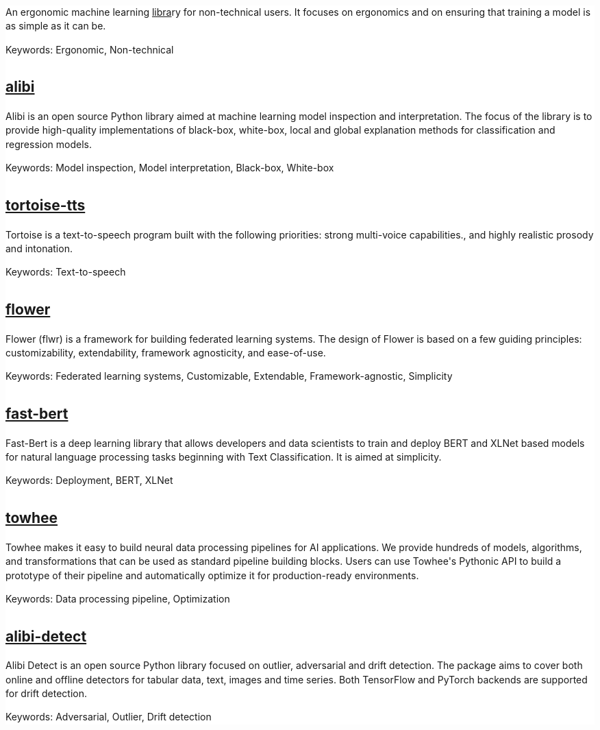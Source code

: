 An ergonomic machine learning [libra](https://github.com/Palashio/libra)ry for non-technical users. It focuses on ergonomics and on ensuring that training a model is as simple as it can be.

Keywords: Ergonomic, Non-technical

## [alibi](https://github.com/SeldonIO/alibi)

Alibi is an open source Python library aimed at machine learning model inspection and interpretation. The focus of the library is to provide high-quality implementations of black-box, white-box, local and global explanation methods for classification and regression models.

Keywords: Model inspection, Model interpretation, Black-box, White-box

## [tortoise-tts](https://github.com/neonbjb/tortoise-tts)

Tortoise is a text-to-speech program built with the following priorities: strong multi-voice capabilities., and highly realistic prosody and intonation.

Keywords: Text-to-speech

## [flower](https://github.com/adap/flower)

Flower (flwr) is a framework for building federated learning systems. The design of Flower is based on a few guiding principles: customizability, extendability, framework agnosticity, and ease-of-use.

Keywords: Federated learning systems, Customizable, Extendable, Framework-agnostic, Simplicity

## [fast-bert](https://github.com/utterworks/fast-bert)

Fast-Bert is a deep learning library that allows developers and data scientists to train and deploy BERT and XLNet based models for natural language processing tasks beginning with Text Classification. It is aimed at simplicity.

Keywords: Deployment, BERT, XLNet

## [towhee](https://github.com/towhee-io/towhee)

Towhee makes it easy to build neural data processing pipelines for AI applications. We provide hundreds of models, algorithms, and transformations that can be used as standard pipeline building blocks. Users can use Towhee's Pythonic API to build a prototype of their pipeline and automatically optimize it for production-ready environments.

Keywords: Data processing pipeline, Optimization

## [alibi-detect](https://github.com/SeldonIO/alibi-detect)

Alibi Detect is an open source Python library focused on outlier, adversarial and drift detection. The package aims to cover both online and offline detectors for tabular data, text, images and time series. Both TensorFlow and PyTorch backends are supported for drift detection.

Keywords: Adversarial, Outlier, Drift detection
